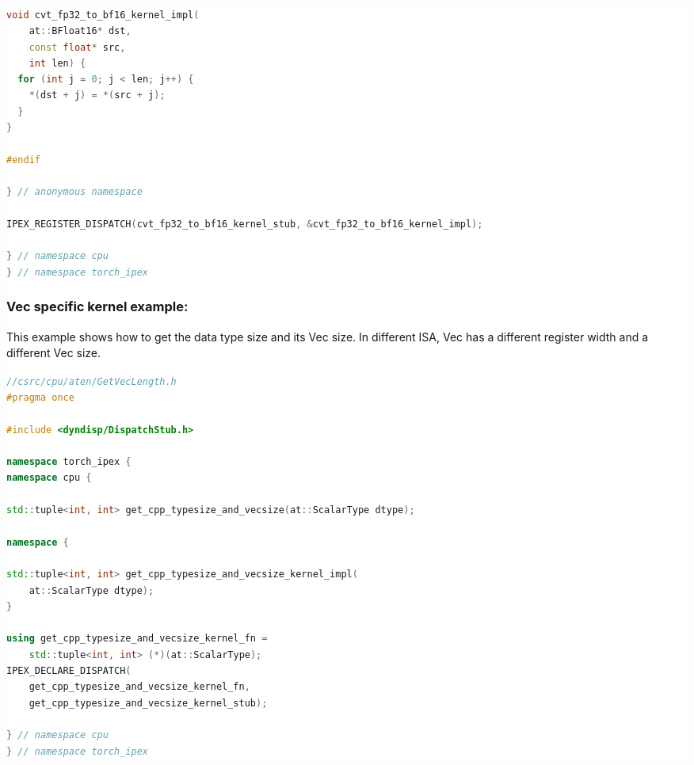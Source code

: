 ```c++
void cvt_fp32_to_bf16_kernel_impl(
    at::BFloat16* dst,
    const float* src,
    int len) {
  for (int j = 0; j < len; j++) {
    *(dst + j) = *(src + j);
  }
}

#endif

} // anonymous namespace

IPEX_REGISTER_DISPATCH(cvt_fp32_to_bf16_kernel_stub, &cvt_fp32_to_bf16_kernel_impl);

} // namespace cpu
} // namespace torch_ipex

```

### Vec specific kernel example:
This example shows how to get the data type size and its Vec size. In different ISA, Vec has a different register width and a different Vec size.

```c++
//csrc/cpu/aten/GetVecLength.h
#pragma once

#include <dyndisp/DispatchStub.h>

namespace torch_ipex {
namespace cpu {

std::tuple<int, int> get_cpp_typesize_and_vecsize(at::ScalarType dtype);

namespace {

std::tuple<int, int> get_cpp_typesize_and_vecsize_kernel_impl(
    at::ScalarType dtype);
}

using get_cpp_typesize_and_vecsize_kernel_fn =
    std::tuple<int, int> (*)(at::ScalarType);
IPEX_DECLARE_DISPATCH(
    get_cpp_typesize_and_vecsize_kernel_fn,
    get_cpp_typesize_and_vecsize_kernel_stub);

} // namespace cpu
} // namespace torch_ipex

```
